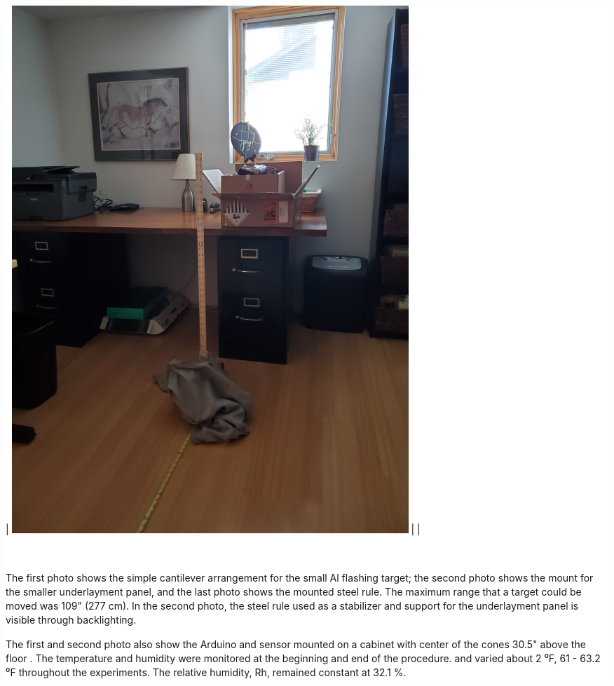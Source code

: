 | ![C:\\Users\\Gary\\AppData\\Local\\Temp\\msohtmlclip1\\01\\clip\_image007.png](./media/image5.png) |                                             |

 

The first photo shows the simple cantilever arrangement for the small Al
flashing target; the second photo shows the mount for the smaller
underlayment panel, and the last photo shows the mounted steel rule. The
maximum range that a target could be moved was 109" (277 cm). In the
second photo, the steel rule used as a stabilizer and support for the
underlayment panel is visible through backlighting.

The first and second photo also show the Arduino and sensor mounted on a
cabinet with center of the cones 30.5" above the floor . The temperature
and humidity were monitored at the beginning and end of the procedure.
and varied about 2 ⁰F, 61 - 63.2 ⁰F throughout the experiments. The
relative humidity, Rh, remained constant at 32.1 %.
